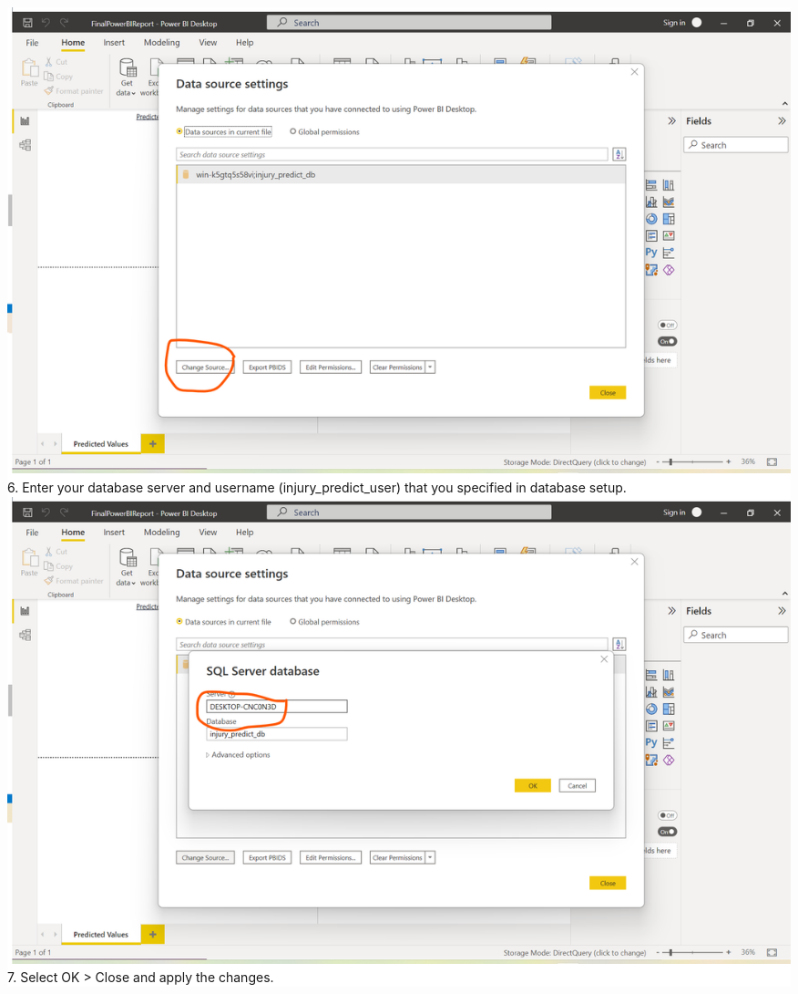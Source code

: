 ![power_bi_change_source](injury_predict_web/static/image/power_bi_change_source.png)
6. Enter your database server and username (injury_predict_user) that you specified in database setup. 
![power_bi_edit_server](injury_predict_web/static/image/power_bi_edit_server.png)
7. Select OK > Close and apply the changes. 
